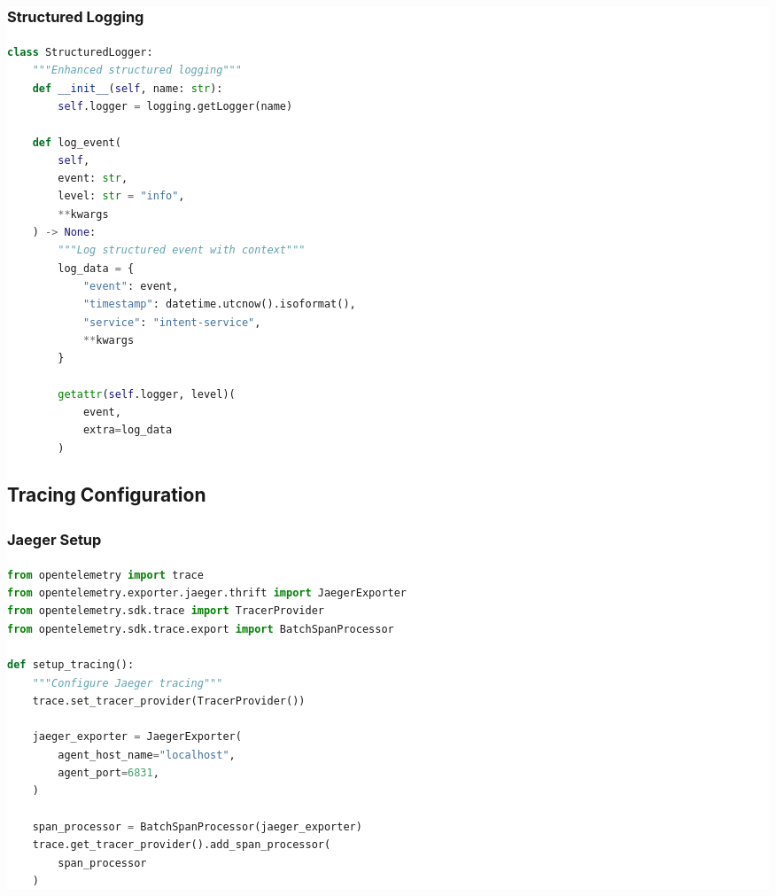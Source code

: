 ### Structured Logging
```python
class StructuredLogger:
    """Enhanced structured logging"""
    def __init__(self, name: str):
        self.logger = logging.getLogger(name)
    
    def log_event(
        self,
        event: str,
        level: str = "info",
        **kwargs
    ) -> None:
        """Log structured event with context"""
        log_data = {
            "event": event,
            "timestamp": datetime.utcnow().isoformat(),
            "service": "intent-service",
            **kwargs
        }
        
        getattr(self.logger, level)(
            event,
            extra=log_data
        )
```

## Tracing Configuration

### Jaeger Setup
```python
from opentelemetry import trace
from opentelemetry.exporter.jaeger.thrift import JaegerExporter
from opentelemetry.sdk.trace import TracerProvider
from opentelemetry.sdk.trace.export import BatchSpanProcessor

def setup_tracing():
    """Configure Jaeger tracing"""
    trace.set_tracer_provider(TracerProvider())
    
    jaeger_exporter = JaegerExporter(
        agent_host_name="localhost",
        agent_port=6831,
    )
    
    span_processor = BatchSpanProcessor(jaeger_exporter)
    trace.get_tracer_provider().add_span_processor(
        span_processor
    )
```
